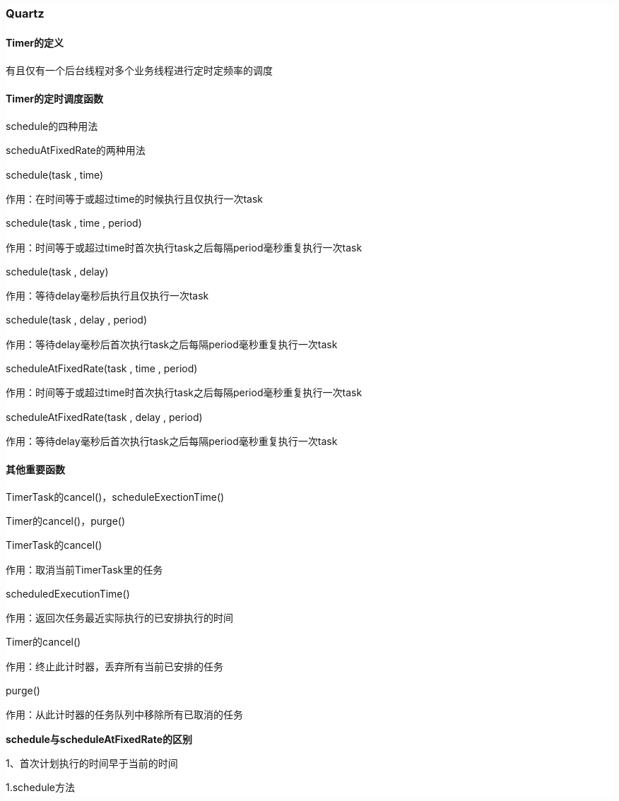 ### Quartz

#### Timer的定义

有且仅有一个后台线程对多个业务线程进行定时定频率的调度

#### Timer的定时调度函数

schedule的四种用法

scheduAtFixedRate的两种用法

schedule(task , time)

作用：在时间等于或超过time的时候执行且仅执行一次task

schedule(task , time , period)

作用：时间等于或超过time时首次执行task之后每隔period毫秒重复执行一次task

schedule(task , delay)

作用：等待delay毫秒后执行且仅执行一次task

schedule(task , delay , period)

作用：等待delay毫秒后首次执行task之后每隔period毫秒重复执行一次task

scheduleAtFixedRate(task , time , period)

作用：时间等于或超过time时首次执行task之后每隔period毫秒重复执行一次task

scheduleAtFixedRate(task , delay , period)

作用：等待delay毫秒后首次执行task之后每隔period毫秒重复执行一次task 

#### 其他重要函数

TimerTask的cancel()，scheduleExectionTime()

Timer的cancel()，purge()

TimerTask的cancel()

作用：取消当前TimerTask里的任务

scheduledExecutionTime()

作用：返回次任务最近实际执行的已安排执行的时间

Timer的cancel()

作用：终止此计时器，丢弃所有当前已安排的任务

purge()

作用：从此计时器的任务队列中移除所有已取消的任务

**schedule与scheduleAtFixedRate的区别**

1、首次计划执行的时间早于当前的时间

1.schedule方法
